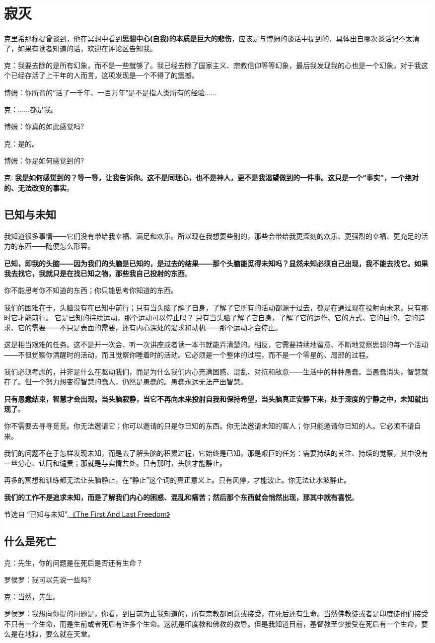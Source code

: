 # 寂灭


克里希那穆提曾谈到，他在冥想中看到**思想中心(自我)的本质是巨大的悲伤**，应该是与博姆的谈话中提到的，具体出自哪次谈话记不太清了，如果有读者知道的话，欢迎在评论区告知我。

克：我要去除的是所有幻象，而不是一些就够了。我已经去除了国家主义、宗教信仰等等幻象，最后我发现我的心也是一个幻象。对于我这个已经存活了上干年的人而言，这项发现是一个不得了的震撼。

博姆：你所谓的“活了一千年、一百万年”是不是指人类所有的经验......

克：......都是我。

博姆：你真的如此感觉吗?

克：是的。

博姆：你是如何感觉到的?

克: **我是如何感觉到的？等一等，让我告诉你。这不是同理心，也不是神人，更不是我渴望做到的一件事。这只是一个“事实”，一个绝对的、无法改变的事实**。

## 已知与未知

我知道很多事情——它们没有带给我幸福、满足和欢乐。所以现在我想要些别的，那些会带给我更深刻的欢乐、更强烈的幸福、更充足的活力的东西——随便怎么形容。

**已知，即我的头脑——因为我们的头脑是已知的，是过去的结果——那个头脑能觅得未知吗？显然未知必须自己出现，我不能去找它。如果我去找它，我就只是在找已知之物，那些我自己投射的东西**。

你不能思考你不知道的东西；你只能思考你知道的东西。

我们的困难在于，头脑没有在已知中前行；只有当头脑了解了自身，了解了它所有的活动都源于过去，都是在通过现在投射向未来，只有那时它才能前行。
它是已知的持续运动，那个运动可以停止吗？
只有当头脑了解了它自身，了解了它的运作、它的方式、它的目的、它的追求、它的需要——不只是表面的需要，还有内心深处的渴求和动机——那个运动才会停止。

这是相当艰难的任务。这不是开一次会、听一次讲座或者读一本书就能弄清楚的。相反，它需要持续地留意、不断地觉察思想的每一个活动——不但觉察你清醒时的活动，而且觉察你睡着时的活动。它必须是一个整体的过程，而不是一个零星的、局部的过程。

我们必须考虑的，并非是什么在驱动我们，而是为什么我们内心充满困惑、混乱、对抗和敌意——生活中的种种愚蠢。当愚蠢消失，智慧就在了。但一个努力想变得智慧的蠢人，仍然是愚蠢的。愚蠢永远无法产出智慧。

**只有愚蠢结束，智慧才会出现。当头脑寂静，当它不再向未来投射自我和保持希望，当头脑真正安静下来，处于深度的宁静之中，未知就出现了**。

你不需要去寻寻觅觅。你无法邀请它；你可以邀请的只是你已知的东西。你无法邀请未知的客人；你只能邀请你已知的人。它必须不请自来。

我们的问题不在于怎样发现未知，而是去了解头脑的积累过程，它始终是已知。那是艰巨的任务：需要持续的关注、持续的觉察，其中没有一丝分心、认同和谴责；那就是与实情共处。只有那时，头脑才能静止。

再多的冥想和训练都无法让头脑静止，在“静止”这个词的真正意义上。只有风停，才能波止。你无法让水波静止。

**我们的工作不是追求未知，而是了解我们内心的困惑、混乱和痛苦；然后那个东西就会悄然出现，那其中就有喜悦**。

节选自 “已知与未知”,[《The First And Last Freedom》](https://selfdefinition.org/krishnamurti/Jiddu_Krishnamurt_The_First_And_Last_Freedom.pdf)

## 什么是死亡

克：先生，你的问题是在死后是否还有生命？

罗侯罗：我可以先说一些吗?

克：当然，先生。

罗侯罗：我想向你提的问题是，你看，到目前为止我知道的，所有宗教都同意或接受，在死后还有生命。当然佛教徒或者是印度徒他们接受不只有一个生命，而是生前或者死后有许多个生命。这就是印度教和佛教的教导。但是我知道目前，基督教至少接受在死后有一个生命，要么是在地狱，要么就在天堂。
